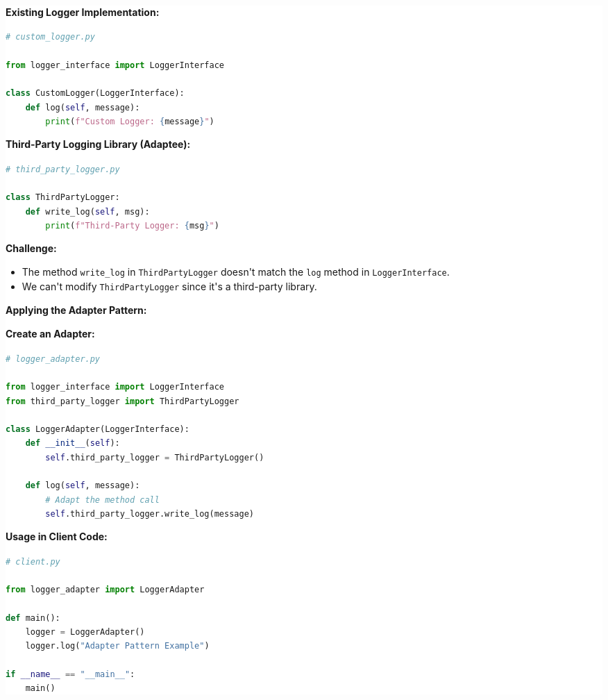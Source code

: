 **Existing Logger Implementation:**

```python
# custom_logger.py

from logger_interface import LoggerInterface

class CustomLogger(LoggerInterface):
    def log(self, message):
        print(f"Custom Logger: {message}")
```

**Third-Party Logging Library (Adaptee):**

```python
# third_party_logger.py

class ThirdPartyLogger:
    def write_log(self, msg):
        print(f"Third-Party Logger: {msg}")
```

**Challenge:**

- The method `write_log` in `ThirdPartyLogger` doesn't match the `log` method in `LoggerInterface`.
- We can't modify `ThirdPartyLogger` since it's a third-party library.

**Applying the Adapter Pattern:**

**Create an Adapter:**

```python
# logger_adapter.py

from logger_interface import LoggerInterface
from third_party_logger import ThirdPartyLogger

class LoggerAdapter(LoggerInterface):
    def __init__(self):
        self.third_party_logger = ThirdPartyLogger()
    
    def log(self, message):
        # Adapt the method call
        self.third_party_logger.write_log(message)
```

**Usage in Client Code:**

```python
# client.py

from logger_adapter import LoggerAdapter

def main():
    logger = LoggerAdapter()
    logger.log("Adapter Pattern Example")

if __name__ == "__main__":
    main()
```
